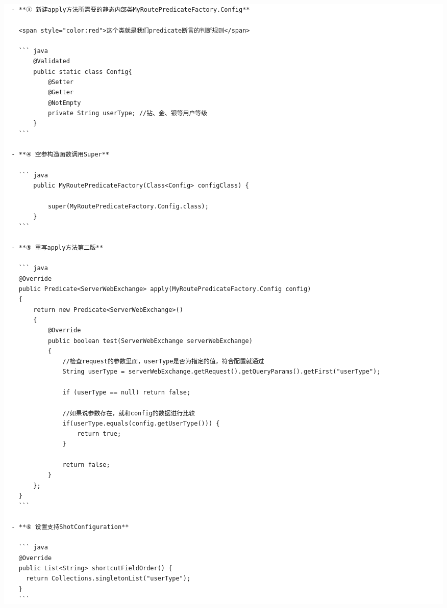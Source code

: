       - **③ 新建apply方法所需要的静态内部类MyRoutePredicateFactory.Config**
   
        <span style="color:red">这个类就是我们predicate断言的判断规则</span>
   
        ``` java
            @Validated
            public static class Config{
                @Setter
                @Getter
                @NotEmpty
                private String userType; //钻、金、银等用户等级
            }
        ```
   
      - **④ 空参构造函数调用Super**
   
        ``` java
            public MyRoutePredicateFactory(Class<Config> configClass) {
        
                super(MyRoutePredicateFactory.Config.class);
            }
        ```
   
      - **⑤ 重写apply方法第二版**
   
        ``` java
        @Override
        public Predicate<ServerWebExchange> apply(MyRoutePredicateFactory.Config config)
        {
            return new Predicate<ServerWebExchange>()
            {
                @Override
                public boolean test(ServerWebExchange serverWebExchange)
                {
                    //检查request的参数里面，userType是否为指定的值，符合配置就通过
                    String userType = serverWebExchange.getRequest().getQueryParams().getFirst("userType");
        
                    if (userType == null) return false;
        
                    //如果说参数存在，就和config的数据进行比较
                    if(userType.equals(config.getUserType())) {
                        return true;
                    }
        
                    return false;
                }
            };
        }
        ```
   
      - **⑥ 设置支持ShotConfiguration**
   
        ``` java
        @Override
        public List<String> shortcutFieldOrder() {
          return Collections.singletonList("userType");
        }
        ```
   